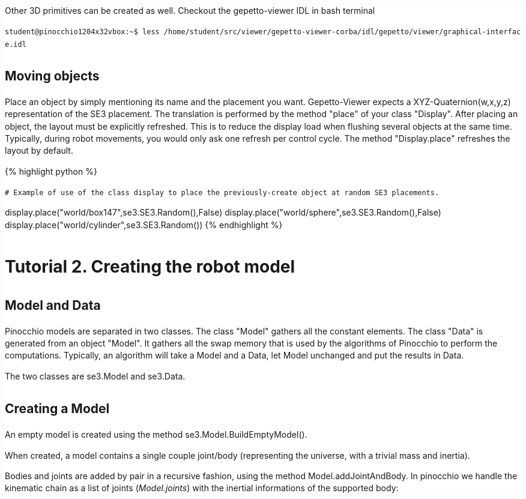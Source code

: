Other 3D primitives can be created as well. Checkout the gepetto-viewer IDL in bash terminal

```
student@pinocchio1204x32vbox:~$ less /home/student/src/viewer/gepetto-viewer-corba/idl/gepetto/viewer/graphical-interface.idl
```

<a name="moving-objects"></a>

## Moving objects

Place an object by simply mentioning its name and the placement you want. Gepetto-Viewer expects a XYZ-Quaternion(w,x,y,z) representation of the SE3 placement. The translation is performed by the method "place" of your class "Display". After placing an object, the layout must be explicitly refreshed. This is to reduce the display load when flushing several objects at the same time. Typically, during robot movements, you would only ask one refresh per control cycle. The method "Display.place" refreshes the layout by default.

{% highlight python %}

    # Example of use of the class display to place the previously-create object at random SE3 placements.
display.place("world/box147",se3.SE3.Random(),False)
display.place("world/sphere",se3.SE3.Random(),False)
display.place("world/cylinder",se3.SE3.Random())
{% endhighlight %}

<a name="tutorial-2-creating-the-robot-model"></a>

# Tutorial 2. Creating the robot model
<a name="model-and-data"></a>

## Model and Data

Pinocchio models are separated in two classes. The class "Model" gathers all the constant elements. The class "Data" is generated from an object "Model". It gathers all the swap memory that is used by the algorithms of Pinocchio to perform the computations. Typically, an algorithm will take a Model and a Data, let Model unchanged and put the results in Data.

The two classes are se3.Model and se3.Data.

<a name="creating-a-model"></a>

## Creating a Model

An empty model is created using the method se3.Model.BuildEmptyModel().

When created, a model contains a single couple joint/body (representing the universe, with a trivial mass and inertia).

Bodies and joints are added by pair in a recursive fashion, using the method Model.addJointAndBody. In pinocchio we handle the kinematic chain as a list of joints (_Model.joints_) with the inertial informations of the supported body:
